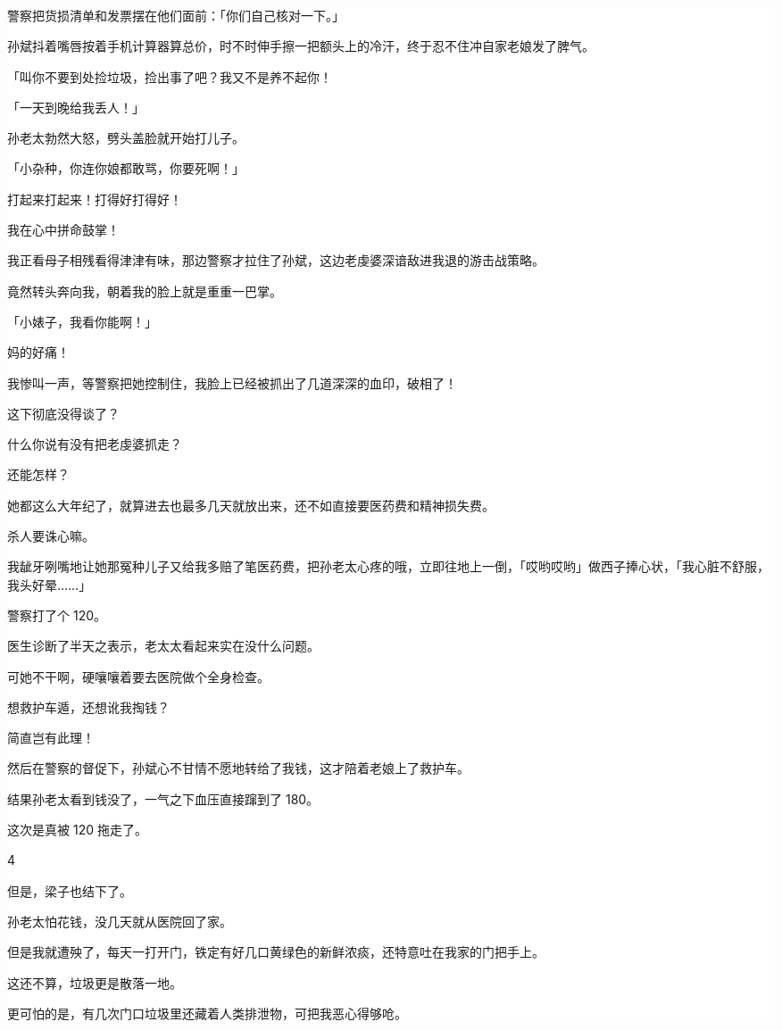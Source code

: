 警察把货损清单和发票摆在他们面前：「你们自己核对一下。」

孙斌抖着嘴唇按着手机计算器算总价，时不时伸手擦一把额头上的冷汗，终于忍不住冲自家老娘发了脾气。

「叫你不要到处捡垃圾，捡出事了吧？我又不是养不起你！

「一天到晚给我丢人！」

孙老太勃然大怒，劈头盖脸就开始打儿子。

「小杂种，你连你娘都敢骂，你要死啊！」

打起来打起来！打得好打得好！

我在心中拼命鼓掌！

我正看母子相残看得津津有味，那边警察才拉住了孙斌，这边老虔婆深谙敌进我退的游击战策略。

竟然转头奔向我，朝着我的脸上就是重重一巴掌。

「小婊子，我看你能啊！」

妈的好痛！

我惨叫一声，等警察把她控制住，我脸上已经被抓出了几道深深的血印，破相了！

这下彻底没得谈了？

什么你说有没有把老虔婆抓走？

还能怎样？

她都这么大年纪了，就算进去也最多几天就放出来，还不如直接要医药费和精神损失费。

杀人要诛心嘛。

我龇牙咧嘴地让她那冤种儿子又给我多赔了笔医药费，把孙老太心疼的哦，立即往地上一倒，「哎哟哎哟」做西子捧心状，「我心脏不舒服，我头好晕……」

警察打了个 120。

医生诊断了半天之表示，老太太看起来实在没什么问题。

可她不干啊，硬嚷嚷着要去医院做个全身检查。

想救护车遁，还想讹我掏钱？

简直岂有此理！

然后在警察的督促下，孙斌心不甘情不愿地转给了我钱，这才陪着老娘上了救护车。

结果孙老太看到钱没了，一气之下血压直接蹿到了 180。

这次是真被 120 拖走了。

4

但是，梁子也结下了。

孙老太怕花钱，没几天就从医院回了家。

但是我就遭殃了，每天一打开门，铁定有好几口黄绿色的新鲜浓痰，还特意吐在我家的门把手上。

这还不算，垃圾更是散落一地。

更可怕的是，有几次门口垃圾里还藏着人类排泄物，可把我恶心得够呛。
